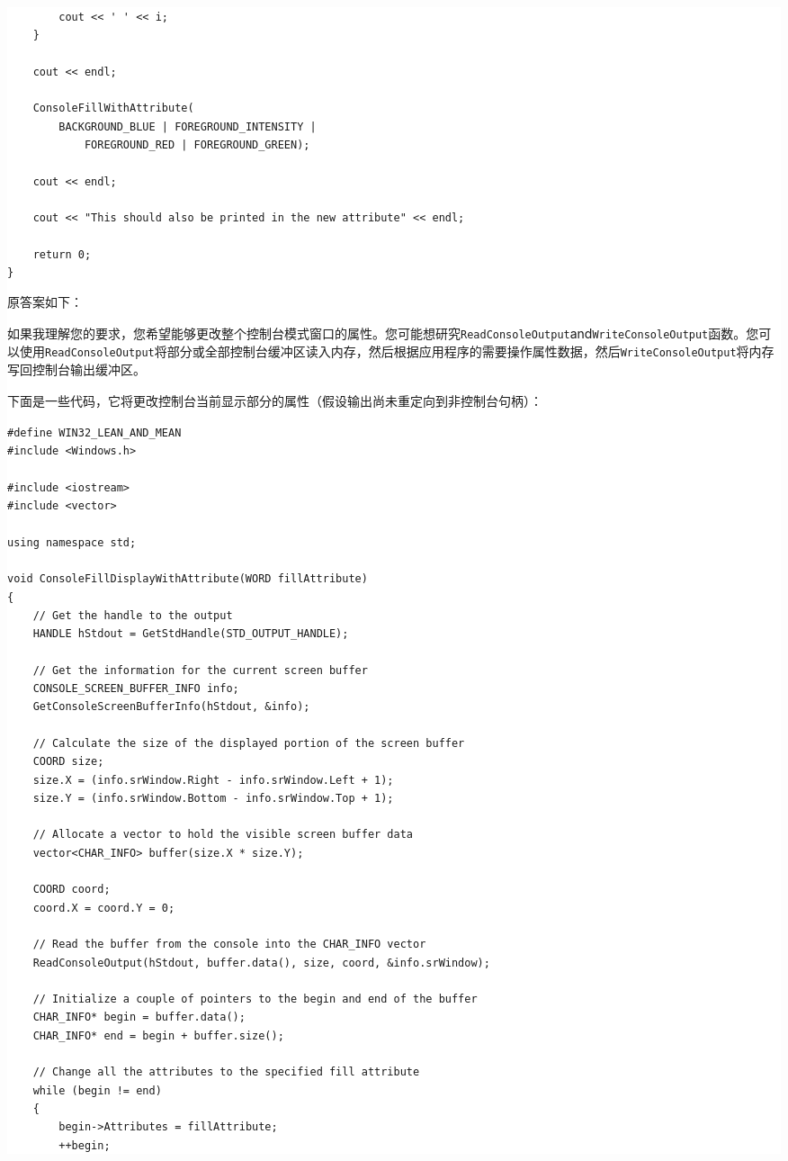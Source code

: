 ```
        cout << ' ' << i;
    }

    cout << endl;

    ConsoleFillWithAttribute(
        BACKGROUND_BLUE | FOREGROUND_INTENSITY | 
            FOREGROUND_RED | FOREGROUND_GREEN);

    cout << endl;

    cout << "This should also be printed in the new attribute" << endl;

    return 0;
} 
```

原答案如下：

如果我理解您的要求，您希望能够更改整个控制台模式窗口的属性。您可能想研究`ReadConsoleOutput`and`WriteConsoleOutput`函数。您可以使用`ReadConsoleOutput`将部分或全部控制台缓冲区读入内存，然后根据应用程序的需要操作属性数据，然后`WriteConsoleOutput`将内存写回控制台输出缓冲区。

下面是一些代码，它将更改控制台当前显示部分的属性（假设输出尚未重定向到非控制台句柄）：

```
#define WIN32_LEAN_AND_MEAN
#include <Windows.h>

#include <iostream>
#include <vector>

using namespace std;

void ConsoleFillDisplayWithAttribute(WORD fillAttribute)
{
    // Get the handle to the output
    HANDLE hStdout = GetStdHandle(STD_OUTPUT_HANDLE);

    // Get the information for the current screen buffer
    CONSOLE_SCREEN_BUFFER_INFO info;
    GetConsoleScreenBufferInfo(hStdout, &info);

    // Calculate the size of the displayed portion of the screen buffer
    COORD size;
    size.X = (info.srWindow.Right - info.srWindow.Left + 1);
    size.Y = (info.srWindow.Bottom - info.srWindow.Top + 1);

    // Allocate a vector to hold the visible screen buffer data
    vector<CHAR_INFO> buffer(size.X * size.Y);

    COORD coord;
    coord.X = coord.Y = 0;

    // Read the buffer from the console into the CHAR_INFO vector
    ReadConsoleOutput(hStdout, buffer.data(), size, coord, &info.srWindow);

    // Initialize a couple of pointers to the begin and end of the buffer
    CHAR_INFO* begin = buffer.data();
    CHAR_INFO* end = begin + buffer.size();

    // Change all the attributes to the specified fill attribute
    while (begin != end)
    {
        begin->Attributes = fillAttribute;
        ++begin;
```